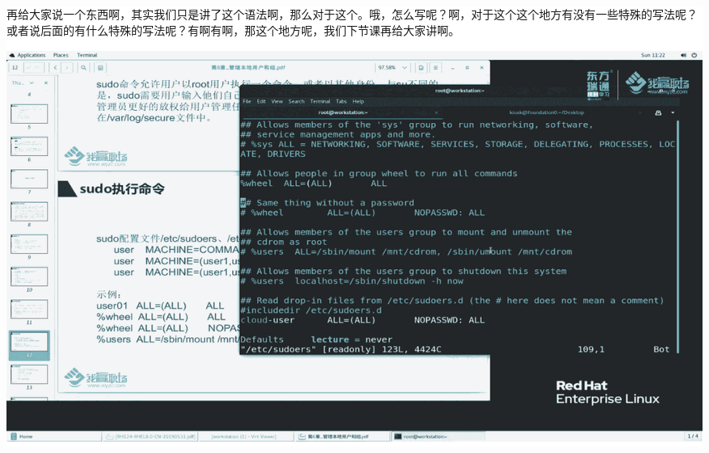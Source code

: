 再给大家说一个东西啊，其实我们只是讲了这个语法啊，那么对于这个。哦，怎么写呢？啊，对于这个这个地方有没有一些特殊的写法呢？或者说后面的有什么特殊的写法呢？有啊有啊，那这个地方呢，我们下节课再给大家讲啊。



![](img/78b834a100b10cdc70769cd2fecf521f_60.png)